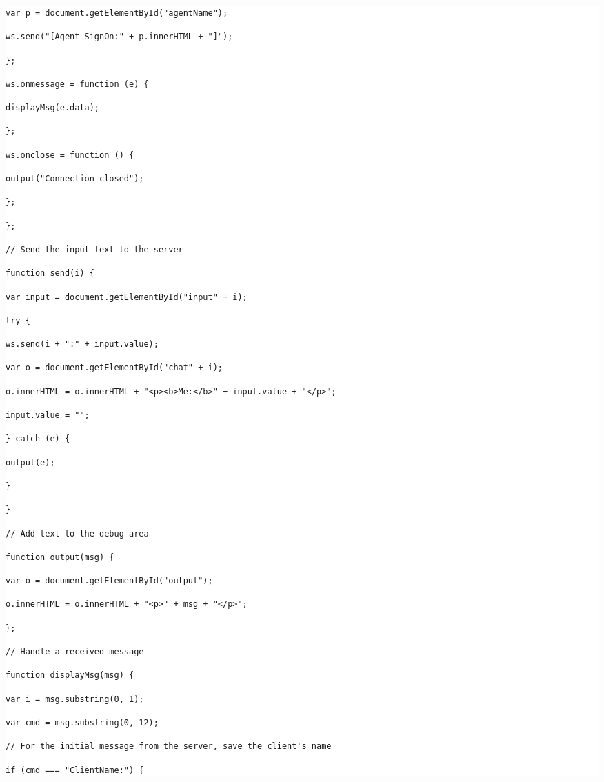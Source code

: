`var p = document.getElementById("agentName");`

`ws.send("[Agent SignOn:" + p.innerHTML + "]");`

`};`

`ws.onmessage = function (e) {`

`displayMsg(e.data);`

`};`

`ws.onclose = function () {`

`output("Connection closed");`

`};`

`};`

`// Send the input text to the server`

`function send(i) {`

`var input = document.getElementById("input" + i);`

`try {`

`ws.send(i + ":" + input.value);`

`var o = document.getElementById("chat" + i);`

`o.innerHTML = o.innerHTML + "<p><b>Me:</b>" + input.value + "</p>";`

`input.value = "";`

`} catch (e) {`

`output(e);`

`}`

`}`

`// Add text to the debug area`

`function output(msg) {`

`var o = document.getElementById("output");`

`o.innerHTML = o.innerHTML + "<p>" + msg + "</p>";`

`};`

`// Handle a received message`

`function displayMsg(msg) {`

`var i = msg.substring(0, 1);`

`var cmd = msg.substring(0, 12);`

`// For the initial message from the server, save the client's name`

`if (cmd === "ClientName:") {`

